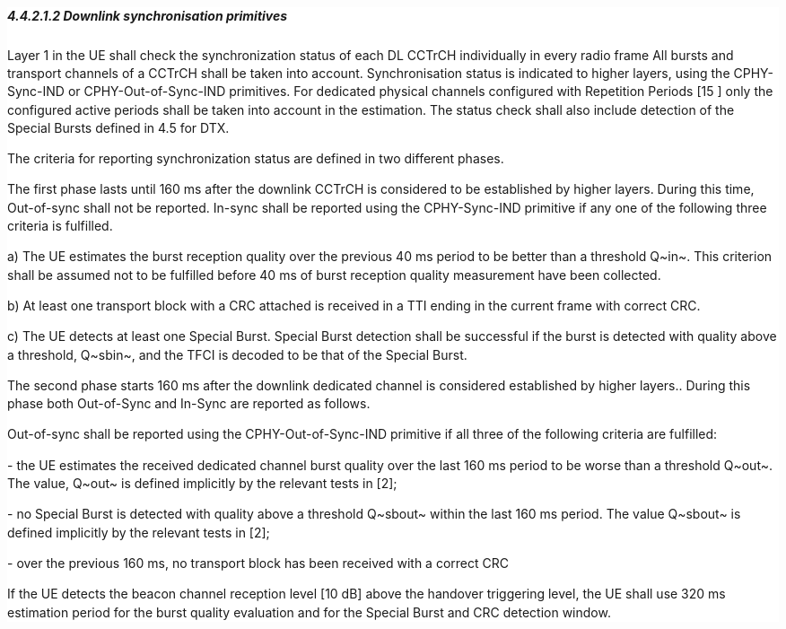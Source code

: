 ##### 4.4.2.1.2 Downlink synchronisation primitives

Layer 1 in the UE shall check the synchronization status of each DL
CCTrCH individually in every radio frame All bursts and transport
channels of a CCTrCH shall be taken into account. Synchronisation status
is indicated to higher layers, using the CPHY-Sync-IND or
CPHY-Out-of-Sync-IND primitives. For dedicated physical channels
configured with Repetition Periods \[15 \] only the configured active
periods shall be taken into account in the estimation. The status check
shall also include detection of the Special Bursts defined in 4.5 for
DTX.

The criteria for reporting synchronization status are defined in two
different phases.

The first phase lasts until 160 ms after the downlink CCTrCH is
considered to be established by higher layers. During this time,
Out-of-sync shall not be reported. In-sync shall be reported using the
CPHY-Sync-IND primitive if any one of the following three criteria is
fulfilled.

a\) The UE estimates the burst reception quality over the previous 40 ms
period to be better than a threshold Q~in~. This criterion shall be
assumed not to be fulfilled before 40 ms of burst reception quality
measurement have been collected.

b\) At least one transport block with a CRC attached is received in a
TTI ending in the current frame with correct CRC.

c\) The UE detects at least one Special Burst. Special Burst detection
shall be successful if the burst is detected with quality above a
threshold, Q~sbin~, and the TFCI is decoded to be that of the Special
Burst.

The second phase starts 160 ms after the downlink dedicated channel is
considered established by higher layers.. During this phase both
Out-of-Sync and In-Sync are reported as follows.

Out-of-sync shall be reported using the CPHY-Out-of-Sync-IND primitive
if all three of the following criteria are fulfilled:

\- the UE estimates the received dedicated channel burst quality over
the last 160 ms period to be worse than a threshold Q~out~. The value,
Q~out~ is defined implicitly by the relevant tests in \[2\];

\- no Special Burst is detected with quality above a threshold Q~sbout~
within the last 160 ms period. The value Q~sbout~ is defined implicitly
by the relevant tests in \[2\];

\- over the previous 160 ms, no transport block has been received with a
correct CRC

If the UE detects the beacon channel reception level \[10 dB\] above the
handover triggering level, the UE shall use 320 ms estimation period for
the burst quality evaluation and for the Special Burst and CRC detection
window.
